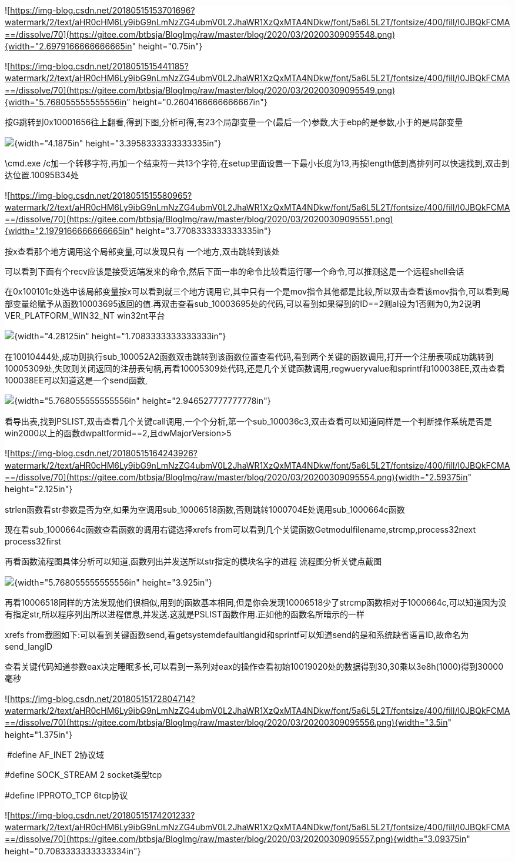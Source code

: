 ![https://img-blog.csdn.net/20180515153701696?watermark/2/text/aHR0cHM6Ly9ibG9nLmNzZG4ubmV0L2JhaWR1XzQxMTA4NDkw/font/5a6L5L2T/fontsize/400/fill/I0JBQkFCMA==/dissolve/70](https://gitee.com/btbsja/BlogImg/raw/master/blog/2020/03/20200309095548.png){width="2.6979166666666665in" height="0.75in"}

![https://img-blog.csdn.net/2018051515441185?watermark/2/text/aHR0cHM6Ly9ibG9nLmNzZG4ubmV0L2JhaWR1XzQxMTA4NDkw/font/5a6L5L2T/fontsize/400/fill/I0JBQkFCMA==/dissolve/70](https://gitee.com/btbsja/BlogImg/raw/master/blog/2020/03/20200309095549.png){width="5.768055555555556in" height="0.2604166666666667in"}

按G跳转到0x10001656往上翻看,得到下图,分析可得,有23个局部变量一个(最后一个)参数,大于ebp的是参数,小于的是局部变量

![](https://gitee.com/btbsja/BlogImg/raw/master/blog/2020/03/20200309095550.png){width="4.1875in" height="3.3958333333333335in"}

\\cmd.exe /c加一个转移字符,再加一个结束符一共13个字符,在setup里面设置一下最小长度为13,再按length低到高排列可以快速找到,双击到达位置.10095B34处

![https://img-blog.csdn.net/2018051515580965?watermark/2/text/aHR0cHM6Ly9ibG9nLmNzZG4ubmV0L2JhaWR1XzQxMTA4NDkw/font/5a6L5L2T/fontsize/400/fill/I0JBQkFCMA==/dissolve/70](https://gitee.com/btbsja/BlogImg/raw/master/blog/2020/03/20200309095551.png){width="2.1979166666666665in" height="3.7708333333333335in"}

按x查看那个地方调用这个局部变量,可以发现只有 一个地方,双击跳转到该处

可以看到下面有个recv应该是接受远端发来的命令,然后下面一串的命令比较看运行哪一个命令,可以推测这是一个远程shell会话

在0x100101c处选中该局部变量按x可以看到就三个地方调用它,其中只有一个是mov指令其他都是比较,所以双击查看该mov指令,可以看到局部变量给赋予从函数10003695返回的值.再双击查看sub\_10003695处的代码,可以看到如果得到的ID==2则al设为1否则为0,为2说明VER\_PLATFORM\_WIN32\_NT win32nt平台

![](https://gitee.com/btbsja/BlogImg/raw/master/blog/2020/03/20200309095552.png){width="4.28125in" height="1.7083333333333333in"}

在10010444处,成功则执行sub\_100052A2函数双击跳转到该函数位置查看代码,看到两个关键的函数调用,打开一个注册表项成功跳转到10005309处,失败则关闭返回的注册表句柄,再看10005309处代码,还是几个关键函数调用,regwueryvalue和sprintf和100038EE,双击查看100038EE可以知道这是一个send函数,

![](https://gitee.com/btbsja/BlogImg/raw/master/blog/2020/03/20200309095553.png){width="5.768055555555556in" height="2.946527777777778in"}

看导出表,找到PSLIST,双击查看几个关键call调用,一个个分析,第一个sub\_100036c3,双击查看可以知道同样是一个判断操作系统是否是win2000以上的函数dwpaltformid==2,且dwMajorVersion\>5

![https://img-blog.csdn.net/20180515164243926?watermark/2/text/aHR0cHM6Ly9ibG9nLmNzZG4ubmV0L2JhaWR1XzQxMTA4NDkw/font/5a6L5L2T/fontsize/400/fill/I0JBQkFCMA==/dissolve/70](https://gitee.com/btbsja/BlogImg/raw/master/blog/2020/03/20200309095554.png){width="2.59375in" height="2.125in"}

strlen函数看str参数是否为空,如果为空调用sub\_10006518函数,否则跳转1000704E处调用sub\_1000664c函数

现在看sub\_1000664c函数查看函数的调用右键选择xrefs from可以看到几个关键函数Getmodulfilename,strcmp,process32next process32first

再看函数流程图具体分析可以知道,函数列出并发送所以str指定的模块名字的进程 流程图分析关键点截图

![](https://gitee.com/btbsja/BlogImg/raw/master/blog/2020/03/20200309095555.png){width="5.768055555555556in" height="3.925in"}

再看10006518同样的方法发现他们很相似,用到的函数基本相同,但是你会发现10006518少了strcmp函数相对于1000664c,可以知道因为没有指定str,所以程序列出所以进程信息,并发送.这就是PSLIST函数作用.正如他的函数名所暗示的一样

xrefs from截图如下:可以看到关键函数send,看getsystemdefaultlangid和sprintf可以知道send的是和系统缺省语言ID,故命名为send\_langID

查看关键代码知道参数eax决定睡眠多长,可以看到一系列对eax的操作查看初始10019020处的数据得到30,30乘以3e8h(1000)得到30000毫秒

![https://img-blog.csdn.net/20180515172804714?watermark/2/text/aHR0cHM6Ly9ibG9nLmNzZG4ubmV0L2JhaWR1XzQxMTA4NDkw/font/5a6L5L2T/fontsize/400/fill/I0JBQkFCMA==/dissolve/70](https://gitee.com/btbsja/BlogImg/raw/master/blog/2020/03/20200309095556.png){width="3.5in" height="1.375in"}

 \#define AF\_INET 2协议域

\#define SOCK\_STREAM 2 socket类型tcp

\#define IPPROTO\_TCP 6tcp协议

![https://img-blog.csdn.net/20180515174201233?watermark/2/text/aHR0cHM6Ly9ibG9nLmNzZG4ubmV0L2JhaWR1XzQxMTA4NDkw/font/5a6L5L2T/fontsize/400/fill/I0JBQkFCMA==/dissolve/70](https://gitee.com/btbsja/BlogImg/raw/master/blog/2020/03/20200309095557.png){width="3.09375in" height="0.7083333333333334in"}
